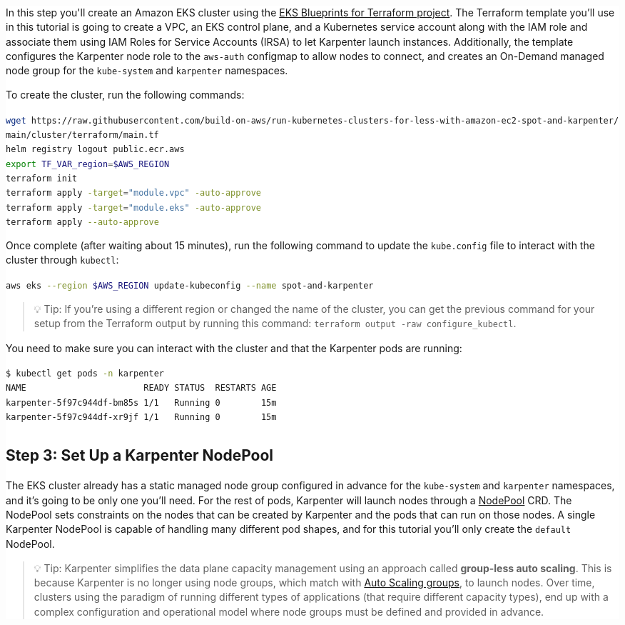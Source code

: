 In this step you'll create an Amazon EKS cluster using the [EKS Blueprints for Terraform project](https://github.com/aws-ia/terraform-aws-eks-blueprints). The Terraform template you’ll use in this tutorial is going to create a VPC, an EKS control plane, and a Kubernetes service account along with the IAM role and associate them using IAM Roles for Service Accounts (IRSA) to let Karpenter launch instances. Additionally, the template configures the Karpenter node role to the `aws-auth` configmap to allow nodes to connect, and creates an On-Demand managed node group for the `kube-system` and `karpenter` namespaces.

To create the cluster, run the following commands:

```bash
wget https://raw.githubusercontent.com/build-on-aws/run-kubernetes-clusters-for-less-with-amazon-ec2-spot-and-karpenter/main/cluster/terraform/main.tf
helm registry logout public.ecr.aws
export TF_VAR_region=$AWS_REGION
terraform init
terraform apply -target="module.vpc" -auto-approve
terraform apply -target="module.eks" -auto-approve
terraform apply --auto-approve
```

Once complete (after waiting about 15 minutes), run the following command to update the `kube.config` file to interact with the cluster through `kubectl`:

```bash
aws eks --region $AWS_REGION update-kubeconfig --name spot-and-karpenter
```

> 💡 Tip: If you’re using a different region or changed the name of the cluster, you can get the previous command for your setup from the Terraform output by running this command: `terraform output -raw configure_kubectl`.

You need to make sure you can interact with the cluster and that the Karpenter pods are running:

```bash
$ kubectl get pods -n karpenter
NAME                       READY STATUS  RESTARTS AGE
karpenter-5f97c944df-bm85s 1/1   Running 0        15m
karpenter-5f97c944df-xr9jf 1/1   Running 0        15m
```

## Step 3: Set Up a Karpenter NodePool

The EKS cluster already has a static managed node group configured in advance for the `kube-system` and `karpenter` namespaces, and it’s going to be only one you’ll need. For the rest of pods, Karpenter will launch nodes through a [NodePool](https://karpenter.sh/docs/concepts/nodepools/) CRD. The NodePool sets constraints on the nodes that can be created by Karpenter and the pods that can run on those nodes. A single Karpenter NodePool is capable of handling many different pod shapes, and for this tutorial you’ll only create the `default` NodePool.

> 💡 Tip: Karpenter simplifies the data plane capacity management using an approach called **group-less auto scaling**. This is because Karpenter is no longer using node groups, which match with [Auto Scaling groups](https://docs.aws.amazon.com/autoscaling/ec2/userguide/AutoScalingGroup.html?sc_channel=el&sc_campaign=costwave&sc_content=run-kubernetes-clusters-for-less-with-amazon-ec2-spot-and-karpenter&sc_geo=mult&sc_country=mult&sc_outcome=acq), to launch nodes. Over time, clusters using the paradigm of running different types of applications (that require different capacity types), end up with a complex configuration and operational model where node groups must be defined and provided in advance.
